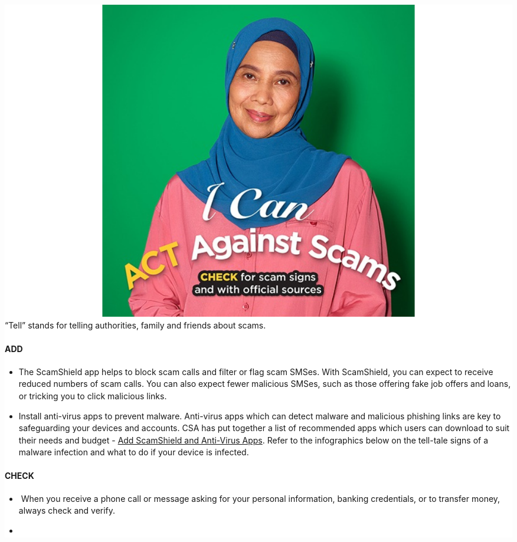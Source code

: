 <img style="width: 100%" height="auto" width="100%" alt="Placeholder image" src="/images/Green.png">
</div>
</div>
<div class="isomer-card-body">
<div class="isomer-card-title">“Tell” stands for telling authorities, family and friends about scams.</div>
</div>
</div>
</div>
<h4><strong>ADD</strong></h4>
<ul data-tight="true" class="tight">
<li>
<p>The ScamShield app helps to block scam calls and filter or flag scam SMSes.
With ScamShield, you can expect to receive reduced numbers of scam calls.
You can also expect fewer malicious SMSes, such as those offering fake
job offers and loans, or tricking you to click malicious links.</p>
</li>
<li>
<p>Install anti-virus apps to prevent malware. Anti-virus apps which can
detect malware and malicious phishing links are key to safeguarding your
devices and accounts. CSA has put together a list of recommended apps which
users can download to suit their needs and budget - <a href="https://www.csa.gov.sg/our-programmes/cybersecurity-outreach/cybersecurity-campaigns/the-unseen-enemy-campaign/add-scamshield-and-anti-virus-apps" rel="noopener noreferrer nofollow" target="_blank">Add ScamShield and Anti-Virus Apps</a>.
Refer to the infographics below on the tell-tale signs of a malware infection
and what to do if your device is infected.</p>
</li>
</ul>
<p></p>
<h4><strong>CHECK</strong></h4>
<ul data-tight="true" class="tight">
<li>
<p>&nbsp;When you receive a phone call or message asking for your personal
information, banking credentials, or to transfer money, always check and
verify.</p>
</li>
<li>